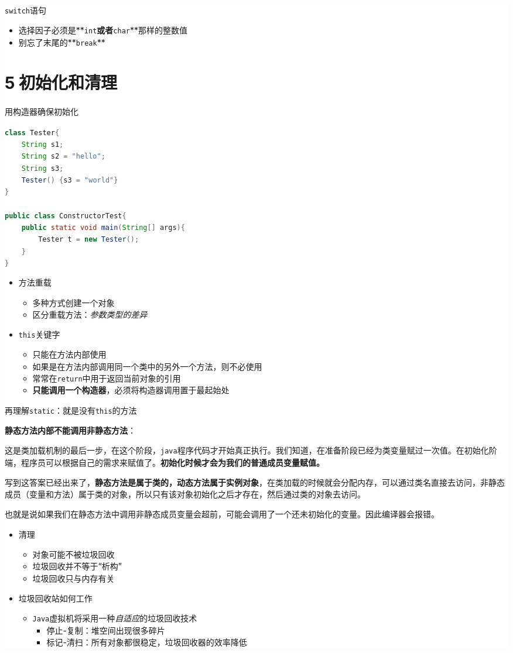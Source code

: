 `switch`语句

* 选择因子必须是**`int`**或者**`char`**那样的整数值
* 别忘了末尾的**`break`**

# 5 初始化和清理

用构造器确保初始化

```java
class Tester{
    String s1;
    String s2 = "hello";
    String s3;
    Tester() {s3 = "world"}
}

public class ConstructorTest{
    public static void main(String[] args){
  		Tester t = new Tester();
    }
}
```

* 方法重载

  * 多种方式创建一个对象
  * 区分重载方法：*参数类型的差异*

  

* `this`关键字

  * 只能在方法内部使用
  * 如果是在方法内部调用同一个类中的另外一个方法，则不必使用
  * 常常在`return`中用于返回当前对象的引用
  * **只能调用一个构造器**，必须将构造器调用置于最起始处

再理解`static`：就是没有`this`的方法

**静态方法内部不能调用非静态方法**：

这是类加载机制的最后一步，在这个阶段，`java`程序代码才开始真正执行。我们知道，在准备阶段已经为类变量赋过一次值。在初始化阶端，程序员可以根据自己的需求来赋值了。**初始化时候才会为我们的普通成员变量赋值。**

写到这答案已经出来了，**静态方法是属于类的，动态方法属于实例对象**，在类加载的时候就会分配内存，可以通过类名直接去访问，非静态成员（变量和方法）属于类的对象，所以只有该对象初始化之后才存在，然后通过类的对象去访问。

也就是说如果我们在静态方法中调用非静态成员变量会超前，可能会调用了一个还未初始化的变量。因此编译器会报错。

* 清理
  * 对象可能不被垃圾回收
  * 垃圾回收并不等于“析构”
  * 垃圾回收只与内存有关

* 垃圾回收站如何工作
  * `Java`虚拟机将采用一种*自适应*的垃圾回收技术
    * 停止-复制：堆空间出现很多碎片
    * 标记-清扫：所有对象都很稳定，垃圾回收器的效率降低
